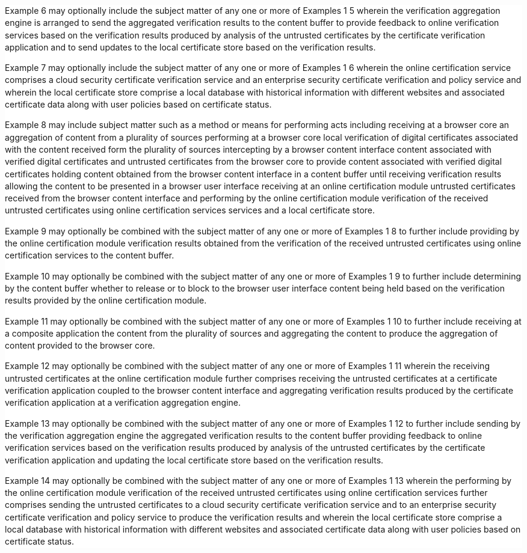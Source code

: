 Example 6 may optionally include the subject matter of any one or more of Examples 1 5 wherein the verification aggregation engine is arranged to send the aggregated verification results to the content buffer to provide feedback to online verification services based on the verification results produced by analysis of the untrusted certificates by the certificate verification application and to send updates to the local certificate store based on the verification results.

Example 7 may optionally include the subject matter of any one or more of Examples 1 6 wherein the online certification service comprises a cloud security certificate verification service and an enterprise security certificate verification and policy service and wherein the local certificate store comprise a local database with historical information with different websites and associated certificate data along with user policies based on certificate status.

Example 8 may include subject matter such as a method or means for performing acts including receiving at a browser core an aggregation of content from a plurality of sources performing at a browser core local verification of digital certificates associated with the content received form the plurality of sources intercepting by a browser content interface content associated with verified digital certificates and untrusted certificates from the browser core to provide content associated with verified digital certificates holding content obtained from the browser content interface in a content buffer until receiving verification results allowing the content to be presented in a browser user interface receiving at an online certification module untrusted certificates received from the browser content interface and performing by the online certification module verification of the received untrusted certificates using online certification services services and a local certificate store.

Example 9 may optionally be combined with the subject matter of any one or more of Examples 1 8 to further include providing by the online certification module verification results obtained from the verification of the received untrusted certificates using online certification services to the content buffer.

Example 10 may optionally be combined with the subject matter of any one or more of Examples 1 9 to further include determining by the content buffer whether to release or to block to the browser user interface content being held based on the verification results provided by the online certification module.

Example 11 may optionally be combined with the subject matter of any one or more of Examples 1 10 to further include receiving at a composite application the content from the plurality of sources and aggregating the content to produce the aggregation of content provided to the browser core.

Example 12 may optionally be combined with the subject matter of any one or more of Examples 1 11 wherein the receiving untrusted certificates at the online certification module further comprises receiving the untrusted certificates at a certificate verification application coupled to the browser content interface and aggregating verification results produced by the certificate verification application at a verification aggregation engine.

Example 13 may optionally be combined with the subject matter of any one or more of Examples 1 12 to further include sending by the verification aggregation engine the aggregated verification results to the content buffer providing feedback to online verification services based on the verification results produced by analysis of the untrusted certificates by the certificate verification application and updating the local certificate store based on the verification results.

Example 14 may optionally be combined with the subject matter of any one or more of Examples 1 13 wherein the performing by the online certification module verification of the received untrusted certificates using online certification services further comprises sending the untrusted certificates to a cloud security certificate verification service and to an enterprise security certificate verification and policy service to produce the verification results and wherein the local certificate store comprise a local database with historical information with different websites and associated certificate data along with user policies based on certificate status.
